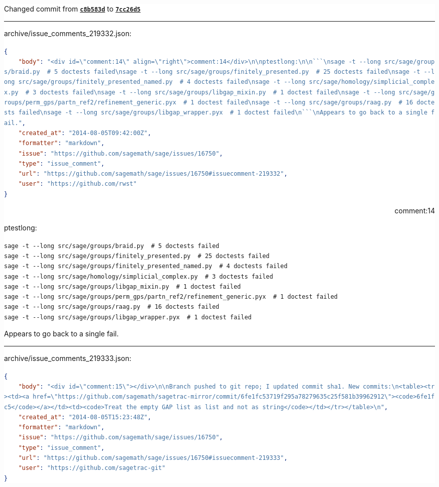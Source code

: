 
Changed commit from **[`c8b583d`](https://github.com/sagemath/sagetrac-mirror/commit/c8b583de8c985235ee6b3366d98e294209533936)** to **[`7cc26d5`](https://github.com/sagemath/sagetrac-mirror/commit/7cc26d56d116f0fe976a031948c49b77827aa9e6)**



---

archive/issue_comments_219332.json:
```json
{
    "body": "<div id=\"comment:14\" align=\"right\">comment:14</div>\n\nptestlong:\n\n```\nsage -t --long src/sage/groups/braid.py  # 5 doctests failed\nsage -t --long src/sage/groups/finitely_presented.py  # 25 doctests failed\nsage -t --long src/sage/groups/finitely_presented_named.py  # 4 doctests failed\nsage -t --long src/sage/homology/simplicial_complex.py  # 3 doctests failed\nsage -t --long src/sage/groups/libgap_mixin.py  # 1 doctest failed\nsage -t --long src/sage/groups/perm_gps/partn_ref2/refinement_generic.pyx  # 1 doctest failed\nsage -t --long src/sage/groups/raag.py  # 16 doctests failed\nsage -t --long src/sage/groups/libgap_wrapper.pyx  # 1 doctest failed\n```\nAppears to go back to a single fail.",
    "created_at": "2014-08-05T09:42:00Z",
    "formatter": "markdown",
    "issue": "https://github.com/sagemath/sage/issues/16750",
    "type": "issue_comment",
    "url": "https://github.com/sagemath/sage/issues/16750#issuecomment-219332",
    "user": "https://github.com/rwst"
}
```

<div id="comment:14" align="right">comment:14</div>

ptestlong:

```
sage -t --long src/sage/groups/braid.py  # 5 doctests failed
sage -t --long src/sage/groups/finitely_presented.py  # 25 doctests failed
sage -t --long src/sage/groups/finitely_presented_named.py  # 4 doctests failed
sage -t --long src/sage/homology/simplicial_complex.py  # 3 doctests failed
sage -t --long src/sage/groups/libgap_mixin.py  # 1 doctest failed
sage -t --long src/sage/groups/perm_gps/partn_ref2/refinement_generic.pyx  # 1 doctest failed
sage -t --long src/sage/groups/raag.py  # 16 doctests failed
sage -t --long src/sage/groups/libgap_wrapper.pyx  # 1 doctest failed
```
Appears to go back to a single fail.



---

archive/issue_comments_219333.json:
```json
{
    "body": "<div id=\"comment:15\"></div>\n\nBranch pushed to git repo; I updated commit sha1. New commits:\n<table><tr><td><a href=\"https://github.com/sagemath/sagetrac-mirror/commit/6fe1fc53719f295a78279635c25f581b39962912\"><code>6fe1fc5</code></a></td><td><code>Treat the empty GAP list as list and not as string</code></td></tr></table>\n",
    "created_at": "2014-08-05T15:23:48Z",
    "formatter": "markdown",
    "issue": "https://github.com/sagemath/sage/issues/16750",
    "type": "issue_comment",
    "url": "https://github.com/sagemath/sage/issues/16750#issuecomment-219333",
    "user": "https://github.com/sagetrac-git"
}
```
